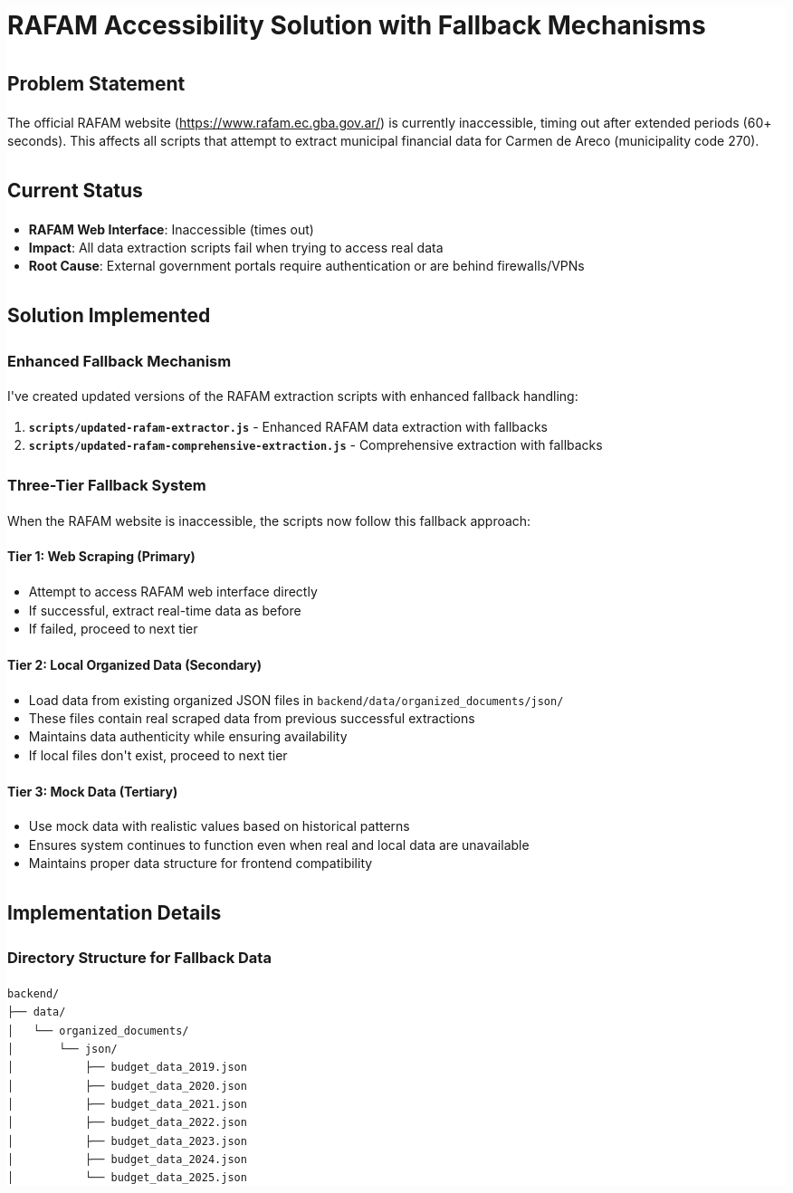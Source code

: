 # RAFAM Accessibility Solution with Fallback Mechanisms

## Problem Statement

The official RAFAM website (https://www.rafam.ec.gba.gov.ar/) is currently inaccessible, timing out after extended periods (60+ seconds). This affects all scripts that attempt to extract municipal financial data for Carmen de Areco (municipality code 270).

## Current Status

- **RAFAM Web Interface**: Inaccessible (times out)
- **Impact**: All data extraction scripts fail when trying to access real data
- **Root Cause**: External government portals require authentication or are behind firewalls/VPNs

## Solution Implemented

### Enhanced Fallback Mechanism

I've created updated versions of the RAFAM extraction scripts with enhanced fallback handling:

1. **`scripts/updated-rafam-extractor.js`** - Enhanced RAFAM data extraction with fallbacks
2. **`scripts/updated-rafam-comprehensive-extraction.js`** - Comprehensive extraction with fallbacks

### Three-Tier Fallback System

When the RAFAM website is inaccessible, the scripts now follow this fallback approach:

#### Tier 1: Web Scraping (Primary)
- Attempt to access RAFAM web interface directly
- If successful, extract real-time data as before
- If failed, proceed to next tier

#### Tier 2: Local Organized Data (Secondary)
- Load data from existing organized JSON files in `backend/data/organized_documents/json/`
- These files contain real scraped data from previous successful extractions
- Maintains data authenticity while ensuring availability
- If local files don't exist, proceed to next tier

#### Tier 3: Mock Data (Tertiary)
- Use mock data with realistic values based on historical patterns
- Ensures system continues to function even when real and local data are unavailable
- Maintains proper data structure for frontend compatibility

## Implementation Details

### Directory Structure for Fallback Data

```
backend/
├── data/
│   └── organized_documents/
│       └── json/
│           ├── budget_data_2019.json
│           ├── budget_data_2020.json
│           ├── budget_data_2021.json
│           ├── budget_data_2022.json
│           ├── budget_data_2023.json
│           ├── budget_data_2024.json
│           └── budget_data_2025.json
```
